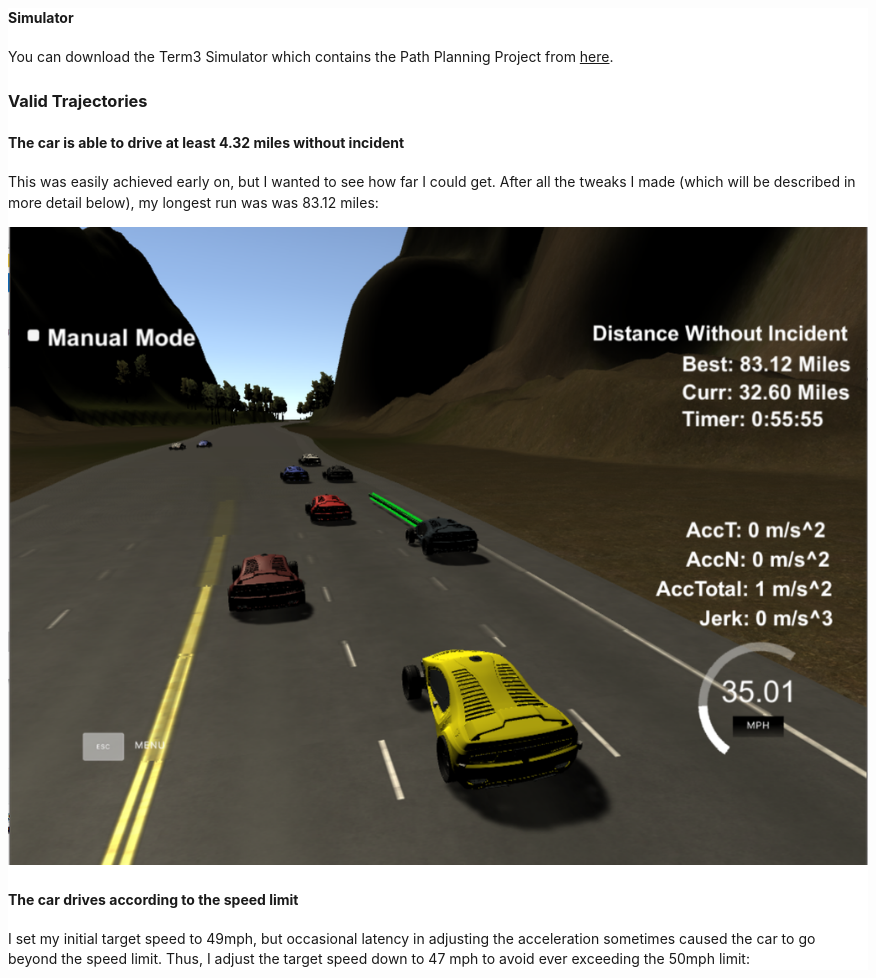 #### Simulator

You can download the Term3 Simulator which contains the Path Planning Project from [here](https://github.com/udacity/self-driving-car-sim/releases/tag/T3_v1.2).

### Valid Trajectories

#### The car is able to drive at least 4.32 miles without incident

This was easily achieved early on, but I wanted to see how far I could get. After all the tweaks I made (which will be described in more detail below), my longest run was was 83.12 miles:

<p align="center">
  <img src="./doc/best.PNG" >
</p> 

#### The car drives according to the speed limit

I set my initial target speed to 49mph, but occasional latency in adjusting the acceleration sometimes caused the car to go beyond the speed limit.  Thus, I adjust the target speed down to 47 mph to avoid ever exceeding the 50mph limit: 
